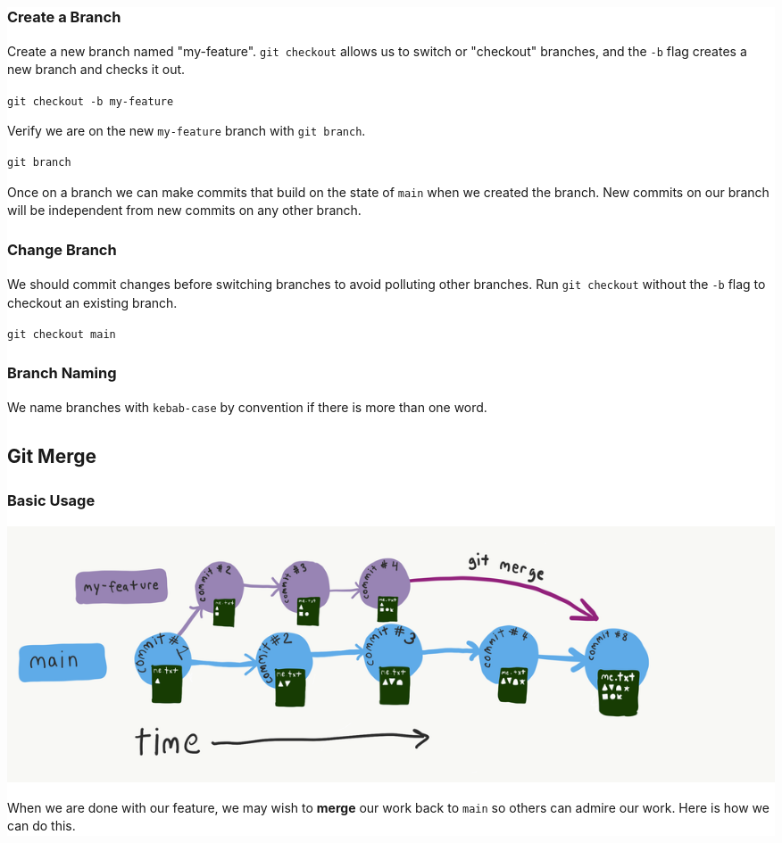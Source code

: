 ### Create a Branch

Create a new branch named "my-feature". `git checkout` allows us to switch or "checkout" branches, and the `-b` flag creates a new branch and checks it out.

```
git checkout -b my-feature
```

Verify we are on the new `my-feature` branch with `git branch`.

```
git branch
```

Once on a branch we can make commits that build on the state of `main` when we created the branch. New commits on our branch will be independent from new commits on any other branch.

### Change Branch

We should commit changes before switching branches to avoid polluting other branches. Run `git checkout` without the `-b` flag to checkout an existing branch.

```
git checkout main
```

### Branch Naming

We name branches with `kebab-case` by convention if there is more than one word.

## Git Merge

### Basic Usage

![Git Merge attempts to merge commits from 1 branch to another.](<../../.gitbook/assets/Akira shared a drawing with you (1).png>)

When we are done with our feature, we may wish to **merge** our work back to `main` so others can admire our work. Here is how we can do this.
